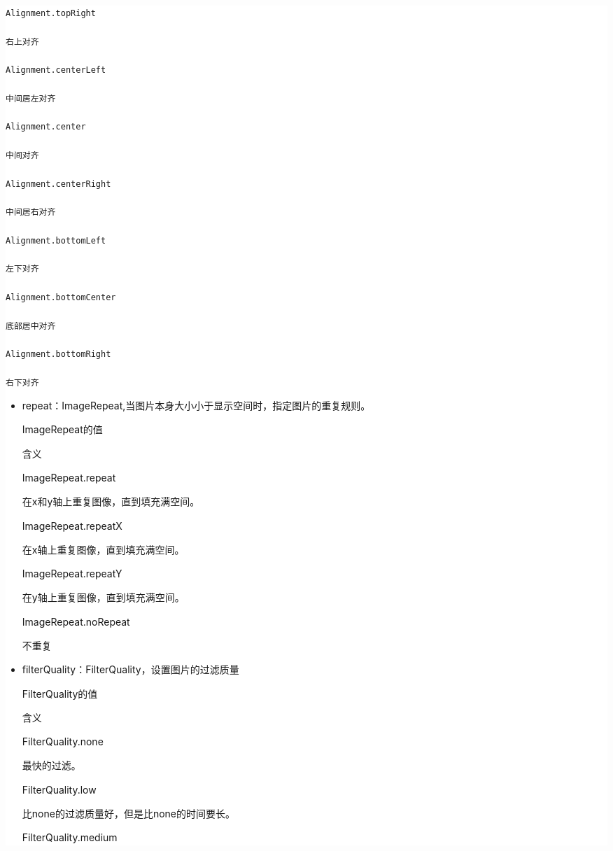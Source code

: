     Alignment.topRight
    
    右上对齐
    
    Alignment.centerLeft
    
    中间居左对齐
    
    Alignment.center
    
    中间对齐
    
    Alignment.centerRight
    
    中间居右对齐
    
    Alignment.bottomLeft
    
    左下对齐
    
    Alignment.bottomCenter
    
    底部居中对齐
    
    Alignment.bottomRight
    
    右下对齐
    
*   repeat：ImageRepeat,当图片本身大小小于显示空间时，指定图片的重复规则。
    
    ImageRepeat的值
    
    含义
    
    ImageRepeat.repeat
    
    在x和y轴上重复图像，直到填充满空间。
    
    ImageRepeat.repeatX
    
    在x轴上重复图像，直到填充满空间。
    
    ImageRepeat.repeatY
    
    在y轴上重复图像，直到填充满空间。
    
    ImageRepeat.noRepeat
    
    不重复
    
*   filterQuality：FilterQuality，设置图片的过滤质量
    
    FilterQuality的值
    
    含义
    
    FilterQuality.none
    
    最快的过滤。
    
    FilterQuality.low
    
    比none的过滤质量好，但是比none的时间要长。
    
    FilterQuality.medium
    